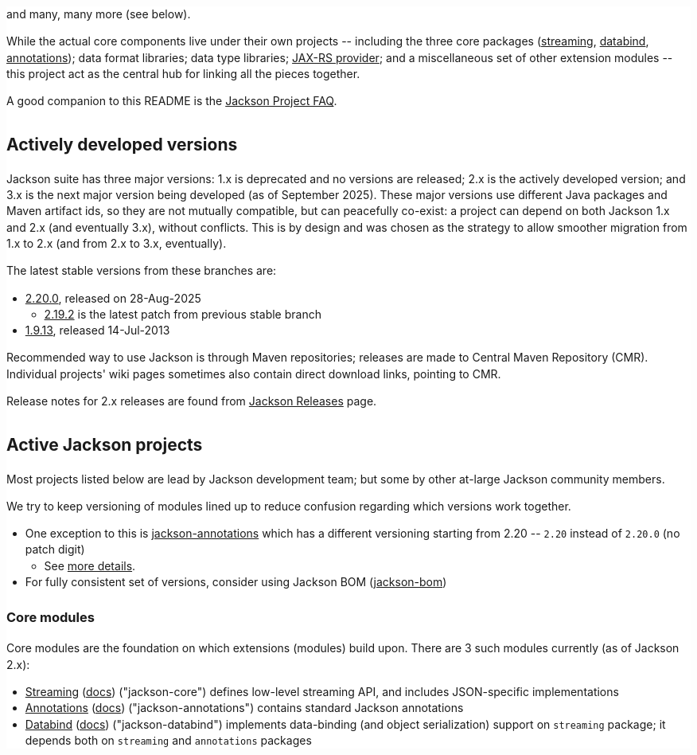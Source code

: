and many, many more (see below).

While the actual core components live under their own projects -- including the three core packages
([streaming](../../../jackson-core), [databind](../../../jackson-databind), [annotations](../../../jackson-annotations));
data format libraries; data type libraries; [JAX-RS provider](../../../jackson-jaxrs-providers);
and a miscellaneous set of other extension modules -- this project act as the central hub
for linking all the pieces together.

A good companion to this README is the [Jackson Project FAQ](../../wiki/FAQ).

## Actively developed versions

Jackson suite has three major versions: 1.x is deprecated and no versions are released;
2.x is the actively developed version; and 3.x is the next major version being developed (as of September 2025).
These major versions use different Java packages and Maven artifact ids, so they are not mutually compatible, but can peacefully co-exist: a project can depend on both Jackson 1.x and 2.x (and eventually 3.x), without conflicts.
This is by design and was chosen as the strategy to allow smoother migration from 1.x to 2.x (and from 2.x to 3.x, eventually).

The latest stable versions from these branches are:

* [2.20.0](../../wiki/Jackson-Release-2.20), released on 28-Aug-2025
    * [2.19.2](../../wiki/Jackson-Release-2.19.2) is the latest patch from previous stable branch
* [1.9.13](../../wiki/JacksonRelease1.9), released 14-Jul-2013

Recommended way to use Jackson is through Maven repositories; releases are made to Central Maven Repository (CMR).
Individual projects' wiki pages sometimes also contain direct download links, pointing to CMR.

Release notes for 2.x releases are found from [Jackson Releases](../../wiki/Jackson-Releases) page.

## Active Jackson projects

Most projects listed below are lead by Jackson development team; but some by other at-large Jackson community members.

We try to keep versioning of modules lined up to reduce confusion regarding which versions work together.

* One exception to this is [jackson-annotations](../../../jackson-annotations) which has a different versioning starting from 2.20 -- `2.20` instead of `2.20.0` (no patch digit)
    * See [more details](../../../jackson-annotations/issues/294).
* For fully consistent set of versions, consider using Jackson BOM ([jackson-bom](../../../jackson-bom))

### Core modules

Core modules are the foundation on which extensions (modules) build upon.
There are 3 such modules currently (as of Jackson 2.x):

* [Streaming](../../../jackson-core) ([docs](../../../jackson-core/wiki)) ("jackson-core") defines low-level streaming API, and includes JSON-specific implementations
* [Annotations](../../../jackson-annotations) ([docs](../../../jackson-annotations/wiki)) ("jackson-annotations") contains standard Jackson annotations
* [Databind](../../../jackson-databind) ([docs](../../../jackson-databind/wiki)) ("jackson-databind") implements data-binding (and object serialization) support on `streaming` package; it depends both on `streaming` and `annotations` packages
